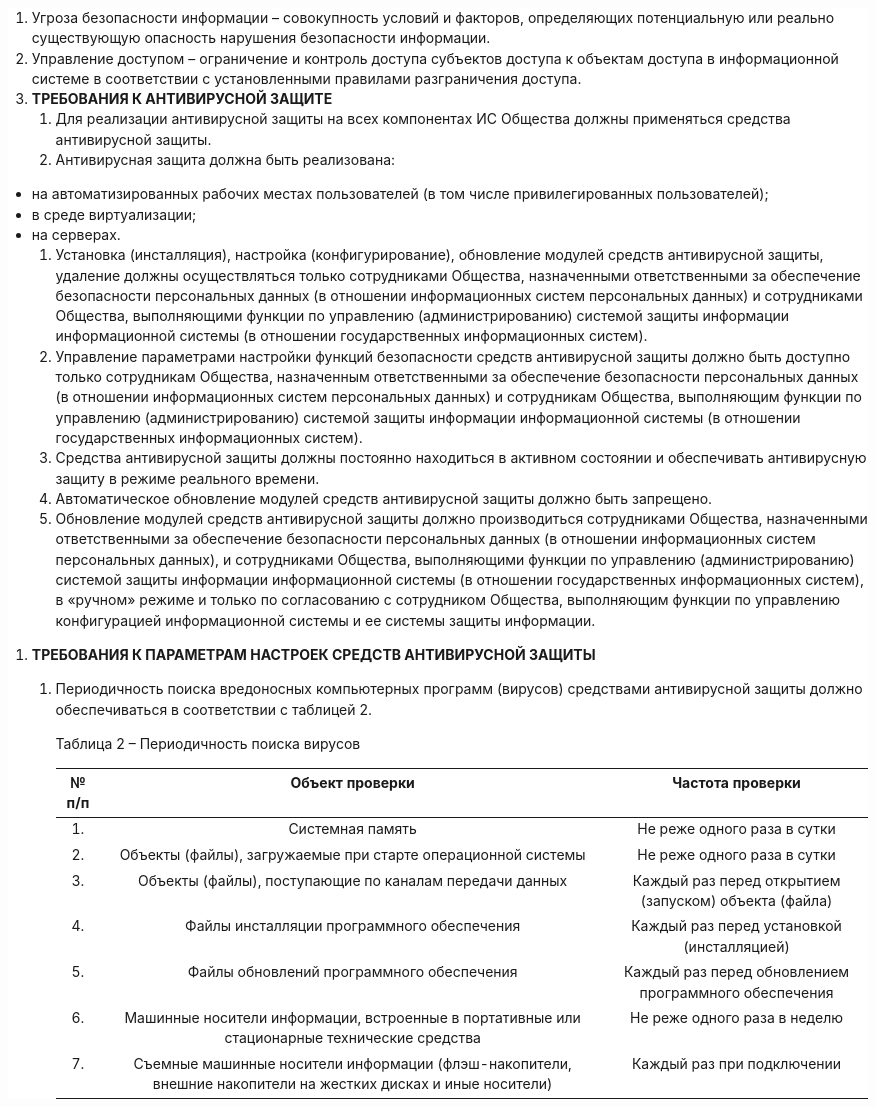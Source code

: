    1. Угроза безопасности информации – совокупность условий и факторов, определяющих потенциальную или реально существующую опасность нарушения безопасности информации.
   1. Управление доступом – ограничение и контроль доступа субъектов доступа к объектам доступа в информационной системе в соответствии с установленными правилами разграничения доступа.
1. <a name="_toc109830529"></a>**ТРЕБОВАНИЯ К АНТИВИРУСНОЙ ЗАЩИТЕ**
   1. Для реализации антивирусной защиты на всех компонентах ИС Общества должны применяться средства антивирусной защиты. 
   1. Антивирусная защита должна быть реализована:
- на автоматизированных рабочих местах пользователей (в том числе привилегированных пользователей);
- в среде виртуализации;
- на серверах.
  1. Установка (инсталляция), настройка (конфигурирование), обновление модулей средств антивирусной защиты, удаление должны осуществляться только сотрудниками Общества, назначенными ответственными за обеспечение безопасности персональных данных (в отношении информационных систем персональных данных) и сотрудниками Общества, выполняющими функции по управлению (администрированию) системой защиты информации информационной системы (в отношении государственных информационных систем).
  1. Управление параметрами настройки функций безопасности средств антивирусной защиты должно быть доступно только сотрудникам Общества, назначенным ответственными за обеспечение безопасности персональных данных (в отношении информационных систем персональных данных) и сотрудникам Общества, выполняющим функции по управлению (администрированию) системой защиты информации информационной системы (в отношении государственных информационных систем).
  1. Средства антивирусной защиты должны постоянно находиться в активном состоянии и обеспечивать антивирусную защиту в режиме реального времени.
  1. Автоматическое обновление модулей средств антивирусной защиты должно быть запрещено.
  1. Обновление модулей средств антивирусной защиты должно производиться сотрудниками Общества, назначенными ответственными за обеспечение безопасности персональных данных (в отношении информационных систем персональных данных), и сотрудниками Общества, выполняющими функции по управлению (администрированию) системой защиты информации информационной системы (в отношении государственных информационных систем), в «ручном» режиме и только по согласованию с сотрудником Общества, выполняющим функции по управлению конфигурацией информационной системы и ее системы защиты информации.
1. <a name="_toc26172382"></a><a name="_toc26876498"></a><a name="_toc109830530"></a>**ТРЕБОВАНИЯ К ПАРАМЕТРАМ НАСТРОЕК СРЕДСТВ АНТИВИРУСНОЙ ЗАЩИТЫ** 
   1. Периодичность поиска вредоносных компьютерных программ (вирусов) средствами антивирусной защиты должно обеспечиваться в соответствии с таблицей 2.

      Таблица 2 – Периодичность поиска вирусов

      |**№ п/п**|**Объект проверки**|**Частота проверки**|
      | :-: | :-: | :-: |
      |1\.|Системная память|Не реже одного раза в сутки|
      |2\.|Объекты (файлы), загружаемые при старте операционной системы|Не реже одного раза в сутки|
      |3\.|Объекты (файлы), поступающие по каналам передачи данных|Каждый раз перед открытием (запуском) объекта (файла)|
      |4\.|Файлы инсталляции программного обеспечения|Каждый раз перед установкой (инсталляцией)|
      |5\.|Файлы обновлений программного обеспечения|Каждый раз перед обновлением программного обеспечения|
      |6\.|Машинные носители информации, встроенные в портативные или стационарные технические средства|Не реже одного раза в неделю|
      |7\.|Съемные машинные носители информации (флэш-накопители, внешние накопители на жестких дисках и иные носители)|Каждый раз при подключении|
